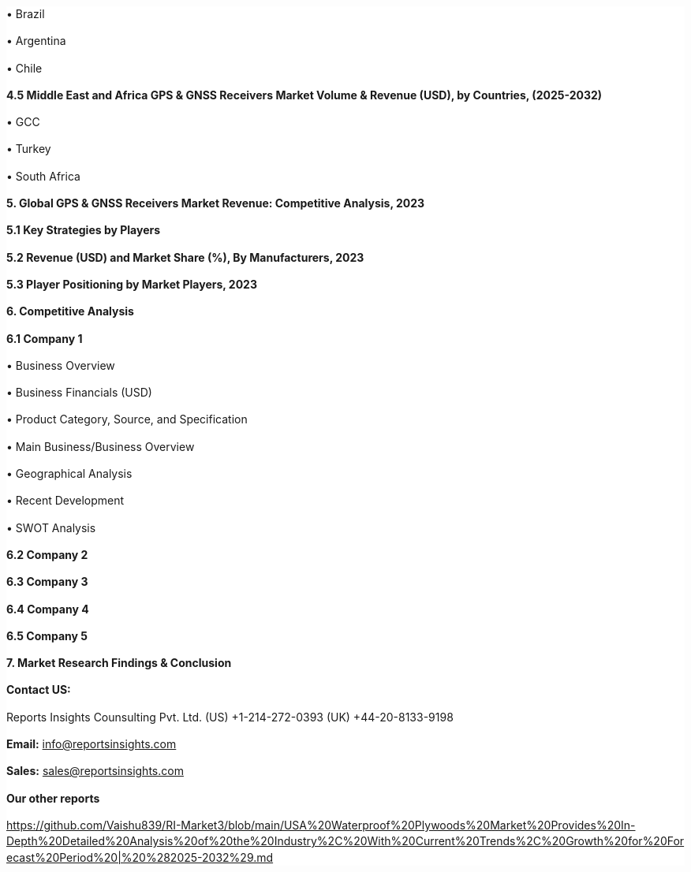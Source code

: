 • Brazil

• Argentina

• Chile

<strong>4.5 Middle East and Africa GPS & GNSS Receivers Market Volume &amp; Revenue (USD), by Countries, (2025-2032)</strong>

• GCC

• Turkey

• South Africa

<strong>5. Global GPS & GNSS Receivers Market Revenue: Competitive Analysis, 2023</strong>

<strong>5.1 Key Strategies by Players</strong>

<strong>5.2 Revenue (USD) and Market Share (%), By Manufacturers, 2023</strong>

<strong>5.3 Player Positioning by Market Players, 2023</strong>

<strong>6. Competitive Analysis</strong>

<strong>6.1 Company 1</strong>

• Business Overview

• Business Financials (USD)

• Product Category, Source, and Specification

• Main Business/Business Overview

• Geographical Analysis

• Recent Development

• SWOT Analysis

<strong>6.2 Company 2</strong>

<strong>6.3 Company 3</strong>

<strong>6.4 Company 4</strong>

<strong>6.5 Company 5</strong>

<strong>7. Market Research Findings &amp; Conclusion</strong>

<strong>Contact US:</strong>

Reports Insights Counsulting Pvt. Ltd.
(US) +1-214-272-0393
(UK) +44-20-8133-9198
<p class=""""><b>Email:</b> <a href=mailto:info@reportsinsights.com>info@reportsinsights.com</a></p>
<p class=""""><b>Sales:</b> <a href=mailto:sales@reportsinsights.com>sales@reportsinsights.com</a></p>

<strong>Our other reports</strong>

<a href=https://github.com/Vaishu839/RI-Market3/blob/main/USA%20Waterproof%20Plywoods%20Market%20Provides%20In-Depth%20Detailed%20Analysis%20of%20the%20Industry%2C%20With%20Current%20Trends%2C%20Growth%20for%20Forecast%20Period%20|%20%282025-2032%29.md>https://github.com/Vaishu839/RI-Market3/blob/main/USA%20Waterproof%20Plywoods%20Market%20Provides%20In-Depth%20Detailed%20Analysis%20of%20the%20Industry%2C%20With%20Current%20Trends%2C%20Growth%20for%20Forecast%20Period%20|%20%282025-2032%29.md</a>
